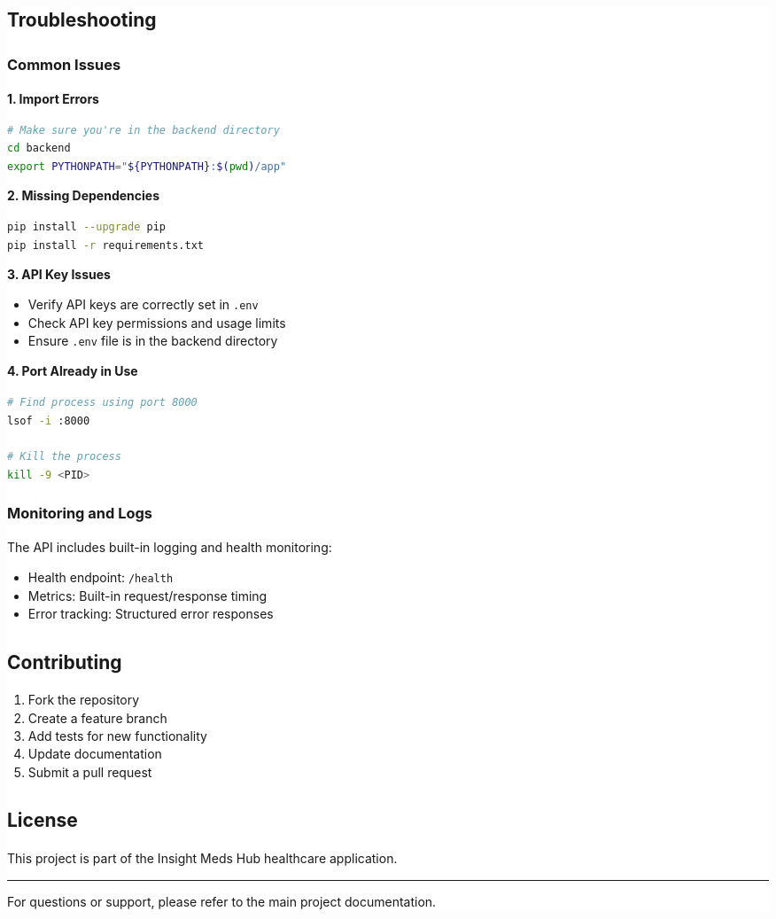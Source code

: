 ## Troubleshooting

### Common Issues

**1. Import Errors**
```bash
# Make sure you're in the backend directory
cd backend
export PYTHONPATH="${PYTHONPATH}:$(pwd)/app"
```

**2. Missing Dependencies**
```bash
pip install --upgrade pip
pip install -r requirements.txt
```

**3. API Key Issues**
- Verify API keys are correctly set in `.env`
- Check API key permissions and usage limits
- Ensure `.env` file is in the backend directory

**4. Port Already in Use**
```bash
# Find process using port 8000
lsof -i :8000

# Kill the process
kill -9 <PID>
```

### Monitoring and Logs

The API includes built-in logging and health monitoring:
- Health endpoint: `/health`
- Metrics: Built-in request/response timing
- Error tracking: Structured error responses

## Contributing

1. Fork the repository
2. Create a feature branch
3. Add tests for new functionality
4. Update documentation
5. Submit a pull request

## License

This project is part of the Insight Meds Hub healthcare application.

---

For questions or support, please refer to the main project documentation.